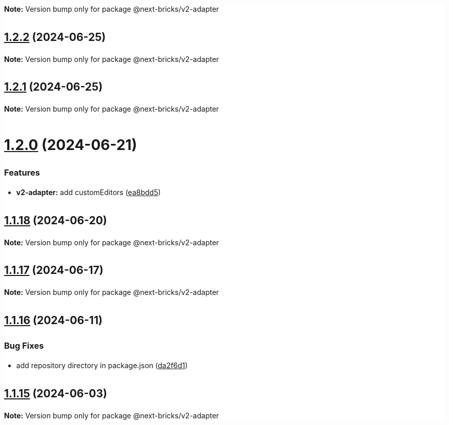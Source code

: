 **Note:** Version bump only for package @next-bricks/v2-adapter

## [1.2.2](https://github.com/easyops-cn/next-bricks/compare/@next-bricks/v2-adapter@1.2.1...@next-bricks/v2-adapter@1.2.2) (2024-06-25)

**Note:** Version bump only for package @next-bricks/v2-adapter

## [1.2.1](https://github.com/easyops-cn/next-bricks/compare/@next-bricks/v2-adapter@1.2.0...@next-bricks/v2-adapter@1.2.1) (2024-06-25)

**Note:** Version bump only for package @next-bricks/v2-adapter

# [1.2.0](https://github.com/easyops-cn/next-bricks/compare/@next-bricks/v2-adapter@1.1.18...@next-bricks/v2-adapter@1.2.0) (2024-06-21)

### Features

- **v2-adapter:** add customEditors ([ea8bdd5](https://github.com/easyops-cn/next-bricks/commit/ea8bdd51b9f618676844972561b8c535fe1c349d))

## [1.1.18](https://github.com/easyops-cn/next-bricks/compare/@next-bricks/v2-adapter@1.1.17...@next-bricks/v2-adapter@1.1.18) (2024-06-20)

**Note:** Version bump only for package @next-bricks/v2-adapter

## [1.1.17](https://github.com/easyops-cn/next-bricks/compare/@next-bricks/v2-adapter@1.1.16...@next-bricks/v2-adapter@1.1.17) (2024-06-17)

**Note:** Version bump only for package @next-bricks/v2-adapter

## [1.1.16](https://github.com/easyops-cn/next-bricks/compare/@next-bricks/v2-adapter@1.1.15...@next-bricks/v2-adapter@1.1.16) (2024-06-11)

### Bug Fixes

- add repository directory in package.json ([da2f6d1](https://github.com/easyops-cn/next-bricks/commit/da2f6d11bc112d4901adc4beb744e8f5b945c01d))

## [1.1.15](https://github.com/easyops-cn/next-bricks/compare/@next-bricks/v2-adapter@1.1.14...@next-bricks/v2-adapter@1.1.15) (2024-06-03)

**Note:** Version bump only for package @next-bricks/v2-adapter
